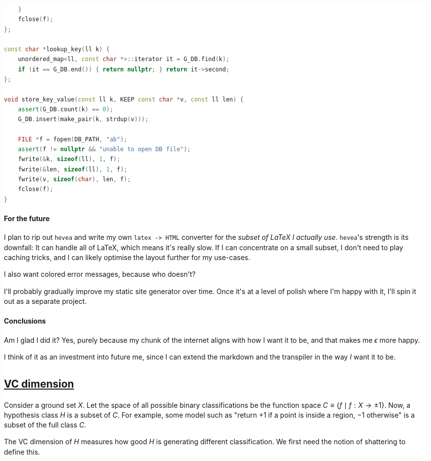 ```cpp
    }
    fclose(f);
};

const char *lookup_key(ll k) {
    unordered_map<ll, const char *>::iterator it = G_DB.find(k);
    if (it == G_DB.end()) { return nullptr; } return it->second;
};

void store_key_value(const ll k, KEEP const char *v, const ll len) {
    assert(G_DB.count(k) == 0);
    G_DB.insert(make_pair(k, strdup(v)));

    FILE *f = fopen(DB_PATH, "ab");
    assert(f != nullptr && "unable to open DB file");
    fwrite(&k, sizeof(ll), 1, f);
    fwrite(&len, sizeof(ll), 1, f);
    fwrite(v, sizeof(char), len, f);
    fclose(f);
}
```

#### For the future

I plan to rip out `hevea` and write my own `latex -> HTML` converter for
the _subset of LaTeX I actually use_. `hevea`'s strength is its downfall:
It can handle all of LaTeX, which means it's really slow. If I can concentrate
on a small subset, I don't need to play caching tricks, and I can likely
optimise the layout further for my use-cases.

I also want colored error messages, because who doesn't?

I'll probably gradually improve my static site generator over time. Once it's
at a level of polish where I'm happy with it, I'll spin it out as a separate
project.

#### Conclusions

Am I glad I did it? Yes, purely because my chunk of the internet aligns with
how I want it to be, and that makes me $\epsilon$ more happy.

I think of it as an investment into future me, since I can extend the
markdown and the transpiler in the way _I_ want it to be.

## [VC dimension](#vc-dimension)

Consider a ground set $X$. Let the space of all possible binary classifications
be the function space $C \equiv \{ f \mid f : X \rightarrow \pm 1 \}$.
Now, a hypothesis class $H$ is a subset of $C$. For example, some model
such as "return $+1$ if a point is inside a region, $-1$ otherwise" is a subset
of the full class $C$.

The VC dimension of $H$ measures how good $H$ is generating different classification.
We first need the notion of shattering to define this.
